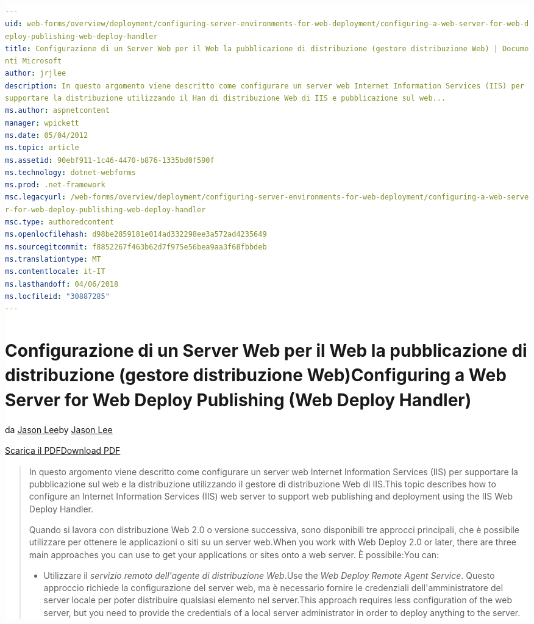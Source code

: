 ```yaml
---
uid: web-forms/overview/deployment/configuring-server-environments-for-web-deployment/configuring-a-web-server-for-web-deploy-publishing-web-deploy-handler
title: Configurazione di un Server Web per il Web la pubblicazione di distribuzione (gestore distribuzione Web) | Documenti Microsoft
author: jrjlee
description: In questo argomento viene descritto come configurare un server web Internet Information Services (IIS) per supportare la distribuzione utilizzando il Han di distribuzione Web di IIS e pubblicazione sul web...
ms.author: aspnetcontent
manager: wpickett
ms.date: 05/04/2012
ms.topic: article
ms.assetid: 90ebf911-1c46-4470-b876-1335bd0f590f
ms.technology: dotnet-webforms
ms.prod: .net-framework
msc.legacyurl: /web-forms/overview/deployment/configuring-server-environments-for-web-deployment/configuring-a-web-server-for-web-deploy-publishing-web-deploy-handler
msc.type: authoredcontent
ms.openlocfilehash: d98be2859181e014ad332298ee3a572ad4235649
ms.sourcegitcommit: f8852267f463b62d7f975e56bea9aa3f68fbbdeb
ms.translationtype: MT
ms.contentlocale: it-IT
ms.lasthandoff: 04/06/2018
ms.locfileid: "30887285"
---
```

<a name="configuring-a-web-server-for-web-deploy-publishing-web-deploy-handler"></a><span data-ttu-id="6d0a7-103">Configurazione di un Server Web per il Web la pubblicazione di distribuzione (gestore distribuzione Web)</span><span class="sxs-lookup"><span data-stu-id="6d0a7-103">Configuring a Web Server for Web Deploy Publishing (Web Deploy Handler)</span></span>
====================
<span data-ttu-id="6d0a7-104">da [Jason Lee](https://github.com/jrjlee)</span><span class="sxs-lookup"><span data-stu-id="6d0a7-104">by [Jason Lee](https://github.com/jrjlee)</span></span>

[<span data-ttu-id="6d0a7-105">Scarica il PDF</span><span class="sxs-lookup"><span data-stu-id="6d0a7-105">Download PDF</span></span>](https://msdnshared.blob.core.windows.net/media/MSDNBlogsFS/prod.evol.blogs.msdn.com/CommunityServer.Blogs.Components.WeblogFiles/00/00/00/63/56/8130.DeployingWebAppsInEnterpriseScenarios.pdf)

> <span data-ttu-id="6d0a7-106">In questo argomento viene descritto come configurare un server web Internet Information Services (IIS) per supportare la pubblicazione sul web e la distribuzione utilizzando il gestore di distribuzione Web di IIS.</span><span class="sxs-lookup"><span data-stu-id="6d0a7-106">This topic describes how to configure an Internet Information Services (IIS) web server to support web publishing and deployment using the IIS Web Deploy Handler.</span></span>
> 
> <span data-ttu-id="6d0a7-107">Quando si lavora con distribuzione Web 2.0 o versione successiva, sono disponibili tre approcci principali, che è possibile utilizzare per ottenere le applicazioni o siti su un server web.</span><span class="sxs-lookup"><span data-stu-id="6d0a7-107">When you work with Web Deploy 2.0 or later, there are three main approaches you can use to get your applications or sites onto a web server.</span></span> <span data-ttu-id="6d0a7-108">È possibile:</span><span class="sxs-lookup"><span data-stu-id="6d0a7-108">You can:</span></span>
> 
> - <span data-ttu-id="6d0a7-109">Utilizzare il *servizio remoto dell'agente di distribuzione Web*.</span><span class="sxs-lookup"><span data-stu-id="6d0a7-109">Use the *Web Deploy Remote Agent Service*.</span></span> <span data-ttu-id="6d0a7-110">Questo approccio richiede la configurazione del server web, ma è necessario fornire le credenziali dell'amministratore del server locale per poter distribuire qualsiasi elemento nel server.</span><span class="sxs-lookup"><span data-stu-id="6d0a7-110">This approach requires less configuration of the web server, but you need to provide the credentials of a local server administrator in order to deploy anything to the server.</span></span>